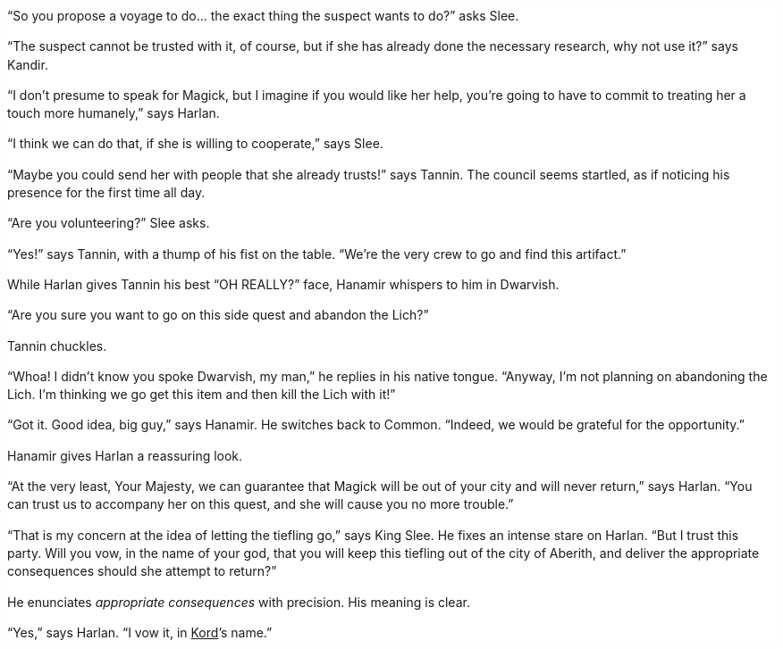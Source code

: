 “So you propose a voyage to do... the exact thing the suspect wants to do?” asks Slee.

“The suspect cannot be trusted with it, of course, but if she has already done the necessary research, why not use it?” says Kandir.

“I don’t presume to speak for Magick, but I imagine if you would like her help, you’re going to have to commit to treating her a touch more humanely,” says Harlan. 

“I think we can do that, if she is willing to cooperate,” says Slee.

“Maybe you could send her with people that she already trusts!” says Tannin. The council seems startled, as if noticing his presence for the first time all day.

“Are you volunteering?” Slee asks.

“Yes!” says Tannin, with a thump of his fist on the table. “We’re the very crew to go and find this artifact.”

While Harlan gives Tannin his best “OH REALLY?” face, Hanamir whispers to him in Dwarvish.

“Are you sure you want to go on this side quest and abandon the Lich?” 

Tannin chuckles.

“Whoa! I didn’t know you spoke Dwarvish, my man,” he replies in his native tongue. “Anyway, I’m not planning on abandoning the Lich. I’m thinking we go get this item and then kill the Lich with it!”

“Got it. Good idea, big guy,” says Hanamir. He switches back to Common. “Indeed, we would be grateful for the opportunity.”

Hanamir gives Harlan a reassuring look.

“At the very least, Your Majesty, we can guarantee that Magick will be out of your city and will never return,” says Harlan. “You can trust us to accompany her on this quest, and she will cause you no more trouble.”

“That is my concern at the idea of letting the tiefling go,” says King Slee. He fixes an intense stare on Harlan. “But I trust this party. Will you vow, in the name of your god, that you will keep this tiefling out of the city of Aberith, and deliver the appropriate consequences should she attempt to return?”

He enunciates *appropriate consequences* with precision. His meaning is clear.

“Yes,” says Harlan. “I vow it, in [Kord](/characters/kord/)’s name.”




